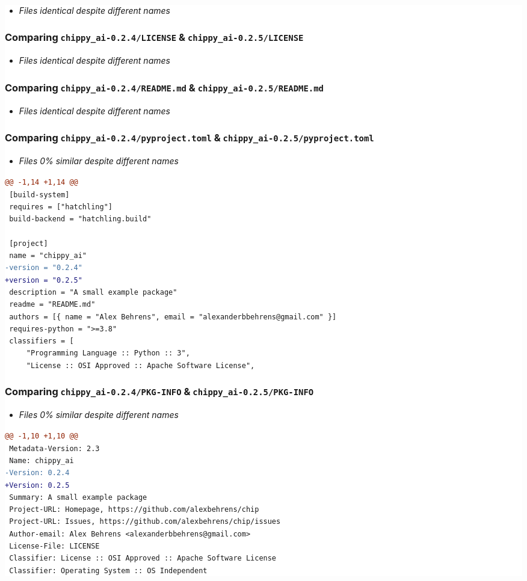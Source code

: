  * *Files identical despite different names*

### Comparing `chippy_ai-0.2.4/LICENSE` & `chippy_ai-0.2.5/LICENSE`

 * *Files identical despite different names*

### Comparing `chippy_ai-0.2.4/README.md` & `chippy_ai-0.2.5/README.md`

 * *Files identical despite different names*

### Comparing `chippy_ai-0.2.4/pyproject.toml` & `chippy_ai-0.2.5/pyproject.toml`

 * *Files 0% similar despite different names*

```diff
@@ -1,14 +1,14 @@
 [build-system]
 requires = ["hatchling"]
 build-backend = "hatchling.build"
 
 [project]
 name = "chippy_ai"
-version = "0.2.4"
+version = "0.2.5"
 description = "A small example package"
 readme = "README.md"
 authors = [{ name = "Alex Behrens", email = "alexanderbbehrens@gmail.com" }]
 requires-python = ">=3.8"
 classifiers = [
     "Programming Language :: Python :: 3",
     "License :: OSI Approved :: Apache Software License",
```

### Comparing `chippy_ai-0.2.4/PKG-INFO` & `chippy_ai-0.2.5/PKG-INFO`

 * *Files 0% similar despite different names*

```diff
@@ -1,10 +1,10 @@
 Metadata-Version: 2.3
 Name: chippy_ai
-Version: 0.2.4
+Version: 0.2.5
 Summary: A small example package
 Project-URL: Homepage, https://github.com/alexbehrens/chip
 Project-URL: Issues, https://github.com/alexbehrens/chip/issues
 Author-email: Alex Behrens <alexanderbbehrens@gmail.com>
 License-File: LICENSE
 Classifier: License :: OSI Approved :: Apache Software License
 Classifier: Operating System :: OS Independent
```

